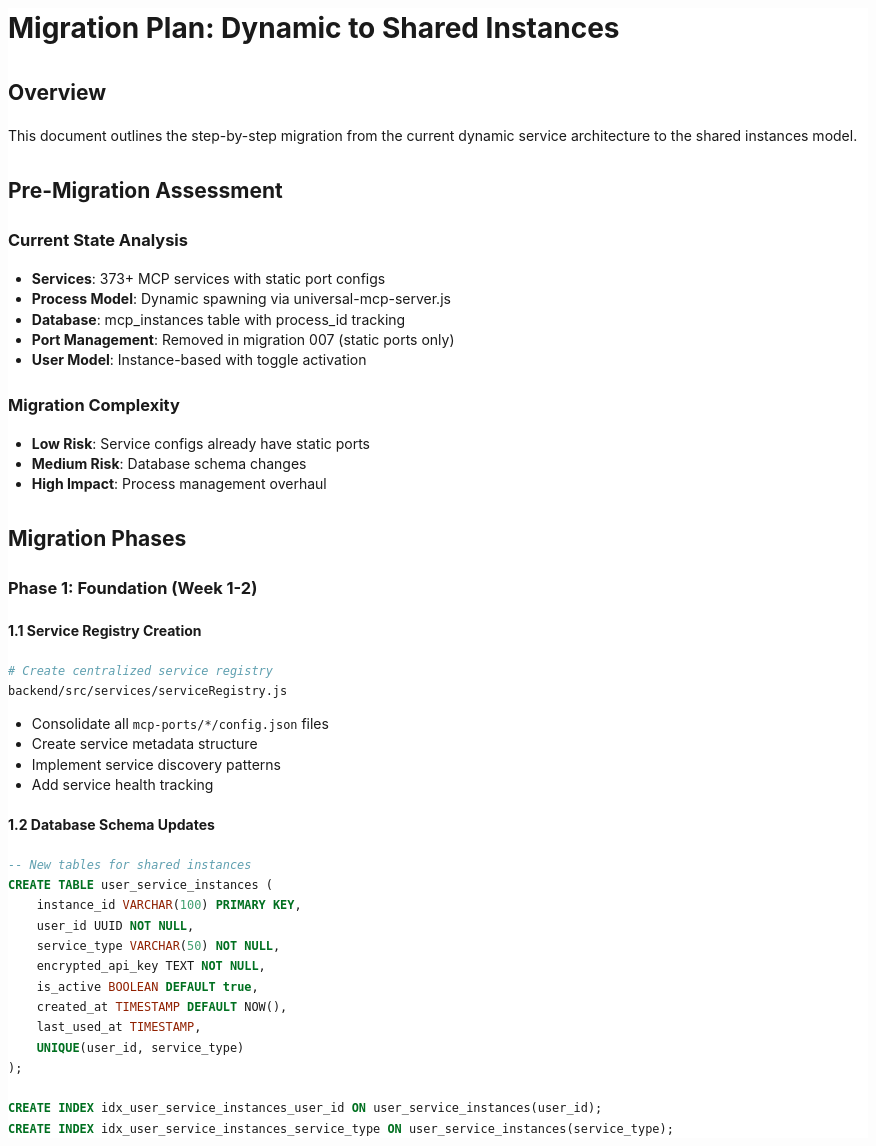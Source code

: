 # Migration Plan: Dynamic to Shared Instances

## Overview
This document outlines the step-by-step migration from the current dynamic service architecture to the shared instances model.

## Pre-Migration Assessment

### Current State Analysis
- **Services**: 373+ MCP services with static port configs
- **Process Model**: Dynamic spawning via universal-mcp-server.js
- **Database**: mcp_instances table with process_id tracking
- **Port Management**: Removed in migration 007 (static ports only)
- **User Model**: Instance-based with toggle activation

### Migration Complexity
- **Low Risk**: Service configs already have static ports
- **Medium Risk**: Database schema changes
- **High Impact**: Process management overhaul

## Migration Phases

### Phase 1: Foundation (Week 1-2)

#### 1.1 Service Registry Creation
```bash
# Create centralized service registry
backend/src/services/serviceRegistry.js
```
- Consolidate all `mcp-ports/*/config.json` files
- Create service metadata structure
- Implement service discovery patterns
- Add service health tracking

#### 1.2 Database Schema Updates
```sql
-- New tables for shared instances
CREATE TABLE user_service_instances (
    instance_id VARCHAR(100) PRIMARY KEY,
    user_id UUID NOT NULL,
    service_type VARCHAR(50) NOT NULL,
    encrypted_api_key TEXT NOT NULL,
    is_active BOOLEAN DEFAULT true,
    created_at TIMESTAMP DEFAULT NOW(),
    last_used_at TIMESTAMP,
    UNIQUE(user_id, service_type)
);

CREATE INDEX idx_user_service_instances_user_id ON user_service_instances(user_id);
CREATE INDEX idx_user_service_instances_service_type ON user_service_instances(service_type);
```
